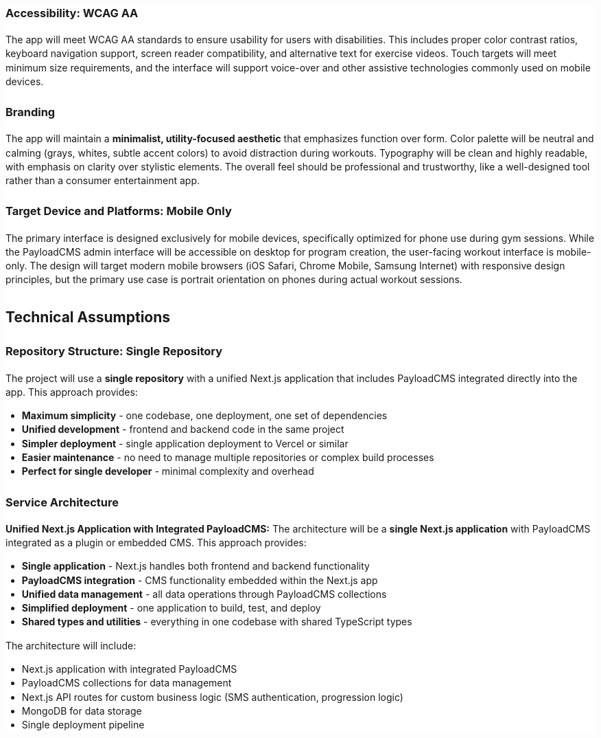 ### Accessibility: WCAG AA

The app will meet WCAG AA standards to ensure usability for users with disabilities. This includes proper color contrast ratios, keyboard navigation support, screen reader compatibility, and alternative text for exercise videos. Touch targets will meet minimum size requirements, and the interface will support voice-over and other assistive technologies commonly used on mobile devices.

### Branding

The app will maintain a **minimalist, utility-focused aesthetic** that emphasizes function over form. Color palette will be neutral and calming (grays, whites, subtle accent colors) to avoid distraction during workouts. Typography will be clean and highly readable, with emphasis on clarity over stylistic elements. The overall feel should be professional and trustworthy, like a well-designed tool rather than a consumer entertainment app.

### Target Device and Platforms: Mobile Only

The primary interface is designed exclusively for mobile devices, specifically optimized for phone use during gym sessions. While the PayloadCMS admin interface will be accessible on desktop for program creation, the user-facing workout interface is mobile-only. The design will target modern mobile browsers (iOS Safari, Chrome Mobile, Samsung Internet) with responsive design principles, but the primary use case is portrait orientation on phones during actual workout sessions.

## Technical Assumptions

### Repository Structure: Single Repository

The project will use a **single repository** with a unified Next.js application that includes PayloadCMS integrated directly into the app. This approach provides:

- **Maximum simplicity** - one codebase, one deployment, one set of dependencies
- **Unified development** - frontend and backend code in the same project
- **Simpler deployment** - single application deployment to Vercel or similar
- **Easier maintenance** - no need to manage multiple repositories or complex build processes
- **Perfect for single developer** - minimal complexity and overhead

### Service Architecture

**Unified Next.js Application with Integrated PayloadCMS:** The architecture will be a **single Next.js application** with PayloadCMS integrated as a plugin or embedded CMS. This approach provides:

- **Single application** - Next.js handles both frontend and backend functionality
- **PayloadCMS integration** - CMS functionality embedded within the Next.js app
- **Unified data management** - all data operations through PayloadCMS collections
- **Simplified deployment** - one application to build, test, and deploy
- **Shared types and utilities** - everything in one codebase with shared TypeScript types

The architecture will include:

- Next.js application with integrated PayloadCMS
- PayloadCMS collections for data management
- Next.js API routes for custom business logic (SMS authentication, progression logic)
- MongoDB for data storage
- Single deployment pipeline
